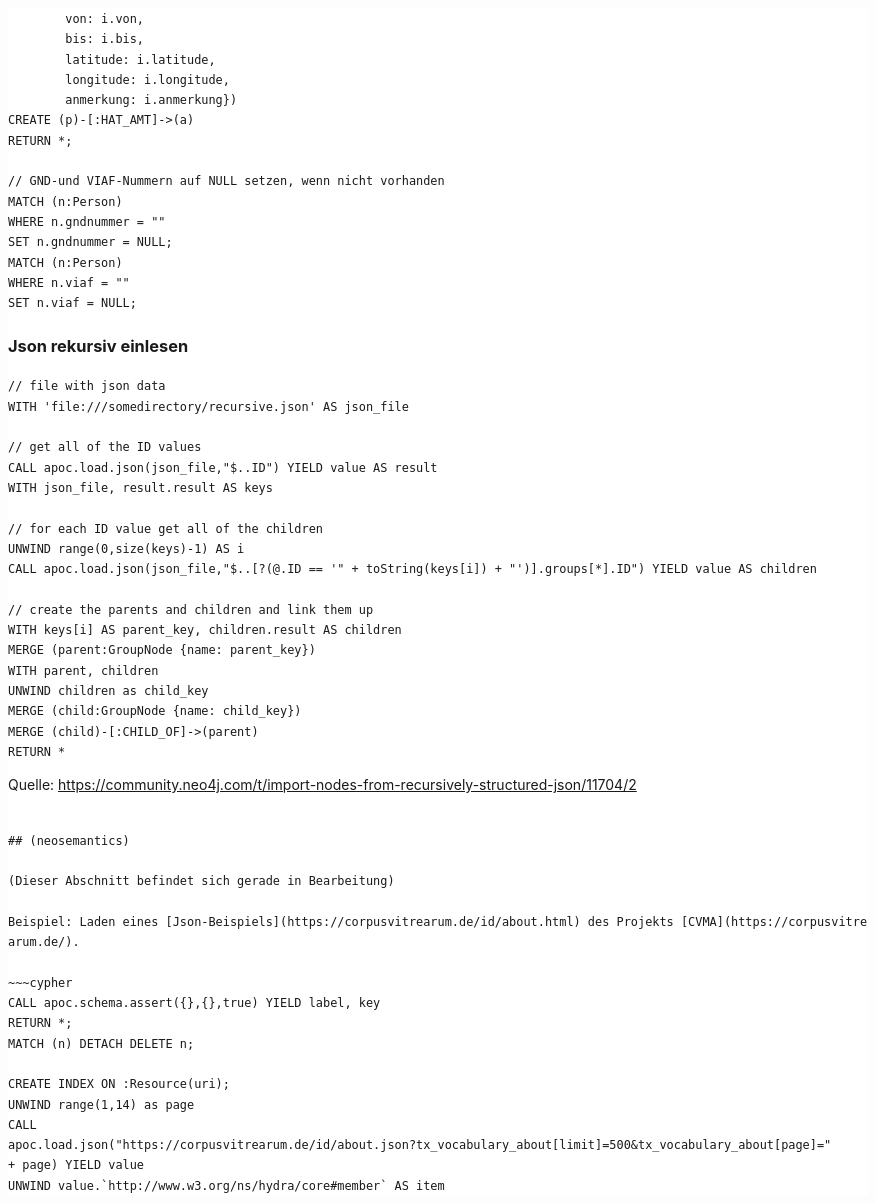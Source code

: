 ~~~cypher
        von: i.von,
        bis: i.bis,
        latitude: i.latitude,
        longitude: i.longitude,
        anmerkung: i.anmerkung})
CREATE (p)-[:HAT_AMT]->(a)
RETURN *;

// GND-und VIAF-Nummern auf NULL setzen, wenn nicht vorhanden
MATCH (n:Person)
WHERE n.gndnummer = ""
SET n.gndnummer = NULL;
MATCH (n:Person)
WHERE n.viaf = ""
SET n.viaf = NULL;
~~~

### Json rekursiv einlesen

~~~cypher
// file with json data
WITH 'file:///somedirectory/recursive.json' AS json_file

// get all of the ID values
CALL apoc.load.json(json_file,"$..ID") YIELD value AS result
WITH json_file, result.result AS keys

// for each ID value get all of the children
UNWIND range(0,size(keys)-1) AS i
CALL apoc.load.json(json_file,"$..[?(@.ID == '" + toString(keys[i]) + "')].groups[*].ID") YIELD value AS children

// create the parents and children and link them up
WITH keys[i] AS parent_key, children.result AS children
MERGE (parent:GroupNode {name: parent_key})
WITH parent, children
UNWIND children as child_key
MERGE (child:GroupNode {name: child_key})
MERGE (child)-[:CHILD_OF]->(parent)
RETURN *
~~~

Quelle: https://community.neo4j.com/t/import-nodes-from-recursively-structured-json/11704/2

~~~

## (neosemantics)

(Dieser Abschnitt befindet sich gerade in Bearbeitung)

Beispiel: Laden eines [Json-Beispiels](https://corpusvitrearum.de/id/about.html) des Projekts [CVMA](https://corpusvitrearum.de/).

~~~cypher
CALL apoc.schema.assert({},{},true) YIELD label, key
RETURN *;
MATCH (n) DETACH DELETE n;

CREATE INDEX ON :Resource(uri);
UNWIND range(1,14) as page
CALL
apoc.load.json("https://corpusvitrearum.de/id/about.json?tx_vocabulary_about[limit]=500&tx_vocabulary_about[page]="
+ page) YIELD value
UNWIND value.`http://www.w3.org/ns/hydra/core#member` AS item
~~~

[^5cb9]: Vgl. https://guides.neo4j.com/apoc (zuletzt aufgerufen am 11.04.2018).
[^03a5]: Hierzu vgl. https://de.wikipedia.org/wiki/Deklarative_Programmierung zuletzt abgerufen am 12.6.2018.
[^81c5]: Zu diesem Abschnitt vgl. [https://neo4j-contrib.github.io/neo4j-apoc-procedures/#_import_xml_directly](https://neo4j-contrib.github.io/neo4j-apoc-procedures/#_import_xml_directly). Die Tabelle ist direkt übernommen und übersetzt worden. Die dort genannte Beispieldatei ist momentan nicht mehr erreichbar. Stattdessen kann folgende URL verwendet werden: https://seafile.rlp.net/f/55e80fc426fb451e9294/?dl=1